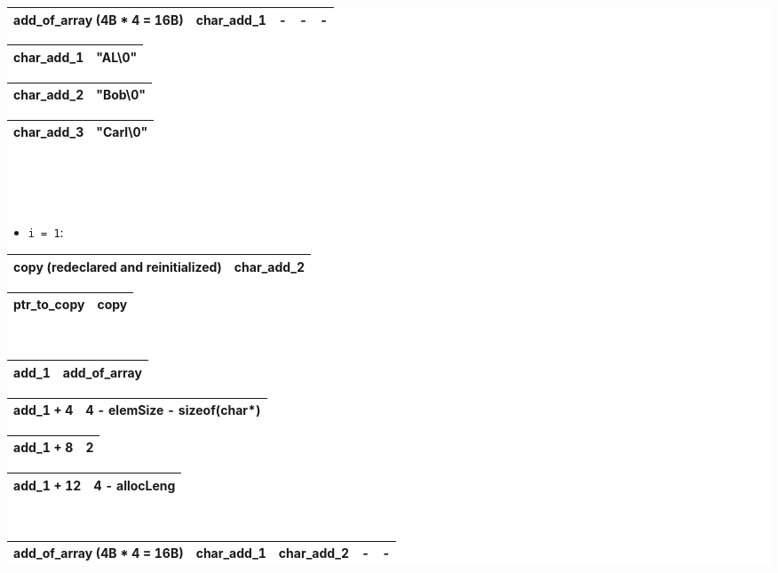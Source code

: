 |add_of_array (4B * 4 = 16B)|char_add_1|-|-|-|
|-|---|---|---|---|

|char_add_1| "AL\0"|
|-|---|

|char_add_2| "Bob\0"|
|-|---|

|char_add_3| "Carl\0"|
|-|---|


<br>
<br>
<br>

- `i = 1`:

|copy (redeclared and reinitialized)|char_add_2|
|-|---|

|ptr_to_copy|copy|
|-|---|

<br>

|add_1| add_of_array|
|-|---|

|add_1 + 4| 4 - elemSize - sizeof(char*)|
|-|---|

|add_1 + 8| 2|
|-|---|

|add_1 + 12| 4 - allocLeng|
|-|---|

<br>

|add_of_array (4B * 4 = 16B)|char_add_1|char_add_2|-|-|
|-|---|---|---|---|

